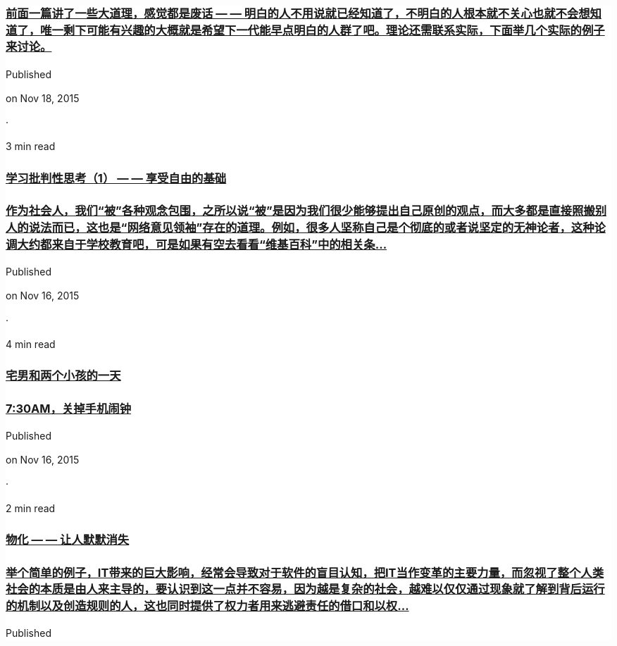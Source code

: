 ### [前面一篇讲了一些大道理，感觉都是废话 — — 明白的人不用说就已经知道了，不明白的人根本就不关心也就不会想知道了，唯一剩下可能有兴趣的大概就是希望下一代能早点明白的人群了吧。理论还需联系实际，下面举几个实际的例子来讨论。](/@winglight/学习批判性思考-2-系统-体系-内外-c5337b6bde9?source=your_stories_page---------------------------)

Published

on Nov 18, 2015

·

3 min read

### [学习批判性思考（1） — — 享受自由的基础](/@winglight/学习批判性思考-1-享受自由的基础-23fba0674da6?source=your_stories_page---------------------------)

### [作为社会人，我们“被”各种观念包围，之所以说“被”是因为我们很少能够提出自己原创的观点，而大多都是直接照搬别人的说法而已，这也是“网络意见领袖”存在的道理。例如，很多人坚称自己是个彻底的或者说坚定的无神论者，这种论调大约都来自于学校教育吧，可是如果有空去看看“维基百科”中的相关条…](/@winglight/学习批判性思考-1-享受自由的基础-23fba0674da6?source=your_stories_page---------------------------)

Published

on Nov 16, 2015

·

4 min read

### [宅男和两个小孩的一天](/@winglight/宅男和两个小孩的一天-54d02a632fc5?source=your_stories_page---------------------------)

### [7:30AM，关掉手机闹钟](/@winglight/宅男和两个小孩的一天-54d02a632fc5?source=your_stories_page---------------------------)

Published

on Nov 16, 2015

·

2 min read

### [物化 — — 让人默默消失](/@winglight/物化-让人默默消失-382181b8ee0e?source=your_stories_page---------------------------)

### [举个简单的例子，IT带来的巨大影响，经常会导致对于软件的盲目认知，把IT当作变革的主要力量，而忽视了整个人类社会的本质是由人来主导的，要认识到这一点并不容易，因为越是复杂的社会，越难以仅仅通过现象就了解到背后运行的机制以及创造规则的人，这也同时提供了权力者用来逃避责任的借口和以权…](/@winglight/物化-让人默默消失-382181b8ee0e?source=your_stories_page---------------------------)

Published
